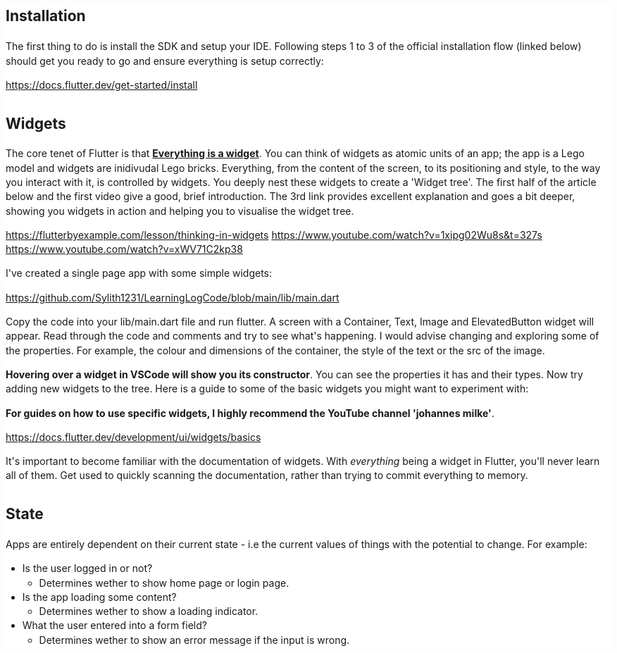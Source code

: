 ## Installation
The first thing to do is install the SDK and setup your IDE. Following steps 1 to 3 of the official installation flow (linked below) should get you ready to go and ensure everything is setup correctly:

https://docs.flutter.dev/get-started/install




## Widgets

The core tenet of Flutter is that <ins>**Everything is a widget**</ins>. You can think of widgets as atomic units of an app; the app is a Lego model and widgets are inidivudal Lego bricks. Everything, from the content of the screen, to its positioning and style, to the way you interact with it, is controlled by widgets. You deeply nest these widgets to create a 'Widget tree'. The first half of the article below and the first video give a good, brief introduction. The 3rd link provides excellent explanation and goes a bit deeper, showing you widgets in action and helping you to visualise the widget tree.

https://flutterbyexample.com/lesson/thinking-in-widgets
https://www.youtube.com/watch?v=1xipg02Wu8s&t=327s
https://www.youtube.com/watch?v=xWV71C2kp38 

I've created a single page app with some simple widgets:

https://github.com/Sylith1231/LearningLogCode/blob/main/lib/main.dart

Copy the code into your lib/main.dart file and run flutter. A screen with a Container, Text, Image and ElevatedButton widget will appear. Read through the code and comments and try to see what's happening. I would advise changing and exploring some of the properties. For example, the colour and dimensions of the container, the style of the text or the src of the image. 

**Hovering over a widget in VSCode will show you its constructor**. You can see the properties it has and their types. Now try adding new widgets to the tree. Here is a guide to some of the basic widgets you might want to experiment with:

**For guides on how to use specific widgets, I highly recommend the YouTube channel 'johannes milke'**.

https://docs.flutter.dev/development/ui/widgets/basics

It's important to become familiar with the documentation of widgets. With *everything* being a widget in Flutter, you'll never learn all of them. Get used to quickly scanning the documentation, rather than trying to commit everything to memory.



## State

Apps are entirely dependent on their current state - i.e the current values of things with the potential to change. For example:

- Is the user logged in or not? 
	- Determines wether to show home page or login page.
- Is the app loading some content?
	- Determines wether to show a loading indicator.
- What the user entered into a form field?
	- Determines wether to show an error message if the input is wrong.
